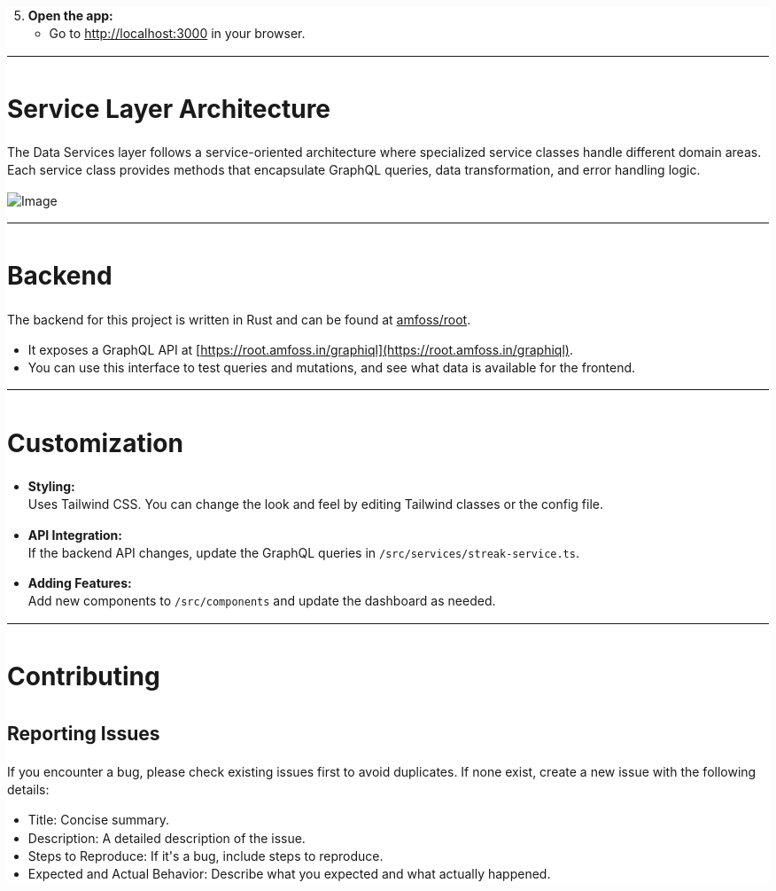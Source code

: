 5. **Open the app:**
    - Go to [http://localhost:3000](http://localhost:3000) in your browser.

---
# Service Layer Architecture

The Data Services layer follows a service-oriented architecture where specialized service classes handle different domain areas. Each service class provides methods that encapsulate GraphQL queries, data transformation, and error handling logic.

<img width="1286" height="690" alt="Image" src="https://github.com/user-attachments/assets/1174b518-884b-4f35-a674-50f7b57304c6" />

---

# Backend

The backend for this project is written in Rust and can be found at [amfoss/root](https://github.com/amfoss/root).

- It exposes a GraphQL API at [https://root.amfoss.in/graphiql](https://root.amfoss.in/graphiql).
- You can use this interface to test queries and mutations, and see what data is available for the frontend.

---

# Customization

- **Styling:**  
  Uses Tailwind CSS. You can change the look and feel by editing Tailwind classes or the config file.

- **API Integration:**  
  If the backend API changes, update the GraphQL queries in `/src/services/streak-service.ts`.

- **Adding Features:**  
  Add new components to `/src/components` and update the dashboard as needed.

---

# Contributing

## Reporting Issues

If you encounter a bug, please check existing issues first to avoid duplicates. If none exist, create a new issue with the following details:

* Title: Concise summary.
* Description: A detailed description of the issue.
* Steps to Reproduce: If it's a bug, include steps to reproduce.
* Expected and Actual Behavior: Describe what you expected and what actually happened.
